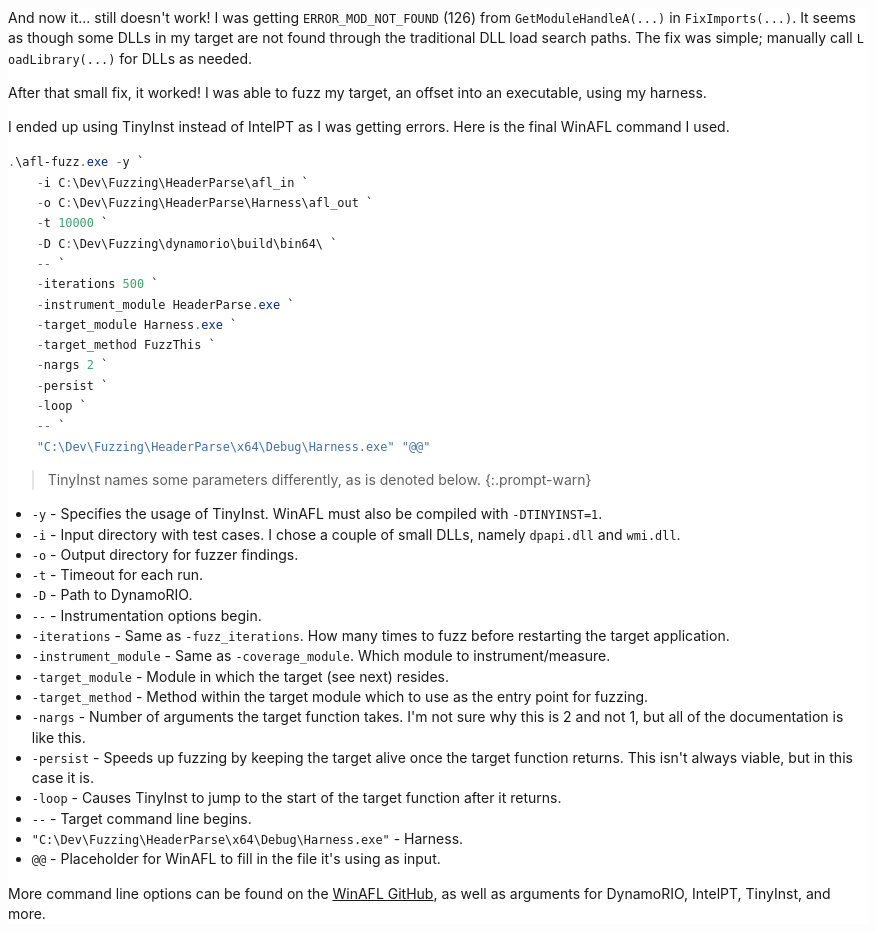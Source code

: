 And now it... still doesn't work! I was getting `ERROR_MOD_NOT_FOUND` (126) from `GetModuleHandleA(...)` in `FixImports(...)`. It seems as though some DLLs in my target are not found through the traditional DLL load search paths. The fix was simple; manually call `LoadLibrary(...)` for DLLs as needed.

After that small fix, it worked! I was able to fuzz my target, an offset into an executable, using my harness.

I ended up using TinyInst instead of IntelPT as I was getting errors. Here is the final WinAFL command I used.

```powershell
.\afl-fuzz.exe -y `
    -i C:\Dev\Fuzzing\HeaderParse\afl_in `
    -o C:\Dev\Fuzzing\HeaderParse\Harness\afl_out `
    -t 10000 `
    -D C:\Dev\Fuzzing\dynamorio\build\bin64\ `
    -- `
    -iterations 500 `
    -instrument_module HeaderParse.exe `
    -target_module Harness.exe `
    -target_method FuzzThis `
    -nargs 2 `
    -persist `
    -loop `
    -- `
    "C:\Dev\Fuzzing\HeaderParse\x64\Debug\Harness.exe" "@@"
```

> TinyInst names some parameters differently, as is denoted below.
{:.prompt-warn}

* `-y` - Specifies the usage of TinyInst. WinAFL must also be compiled with `-DTINYINST=1`.
* `-i` - Input directory with test cases. I chose a couple of small DLLs, namely `dpapi.dll` and `wmi.dll`.
* `-o` - Output directory for fuzzer findings.
* `-t` - Timeout for each run.
* `-D` - Path to DynamoRIO.
* `--` - Instrumentation options begin.
* `-iterations` - Same as `-fuzz_iterations`. How many times to fuzz before restarting the target application.
* `-instrument_module` - Same as `-coverage_module`. Which module to instrument/measure.
* `-target_module` - Module in which the target (see next) resides.
* `-target_method` - Method within the target module which to use as the entry point for fuzzing.
* `-nargs` - Number of arguments the target function takes. I'm not sure why this is 2 and not 1, but all of the documentation is like this.
* `-persist` - Speeds up fuzzing by keeping the target alive once the target function returns. This isn't always viable, but in this case it is.
* `-loop` - Causes TinyInst to jump to the start of the target function after it returns.
* `--` - Target command line begins.
* `"C:\Dev\Fuzzing\HeaderParse\x64\Debug\Harness.exe"` - Harness.
* `@@` - Placeholder for WinAFL to fill in the file it's using as input.

More command line options can be found on the [WinAFL GitHub](https://github.com/googleprojectzero/winafl), as well as arguments for DynamoRIO, IntelPT, TinyInst, and more.
